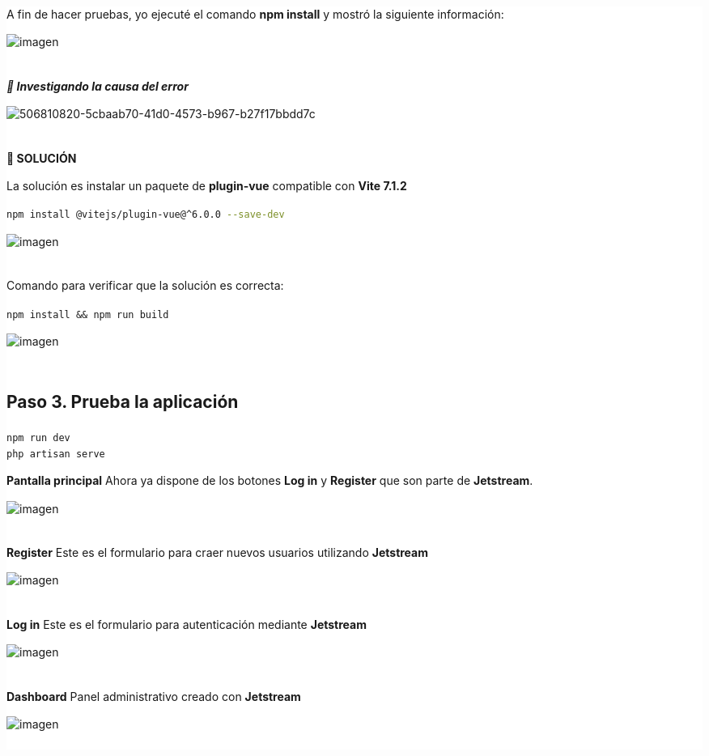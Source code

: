 A fin de hacer pruebas, yo ejecuté el comando **npm install** y mostró la siguiente información:  

<img width="1303" height="481" alt="imagen" src="https://github.com/user-attachments/assets/ac57d1a1-a8ec-428f-b3fa-30300dfb4edd" />
<br /><br />

***🔎 Investigando la causa del error***  

<img width="760" height="138" alt="506810820-5cbaab70-41d0-4573-b967-b27f17bbdd7c" src="https://github.com/user-attachments/assets/f569fe99-1aa5-4817-9b91-39ad920f6535" />
<br /><br />


**🔑 SOLUCIÓN**  

La solución es instalar un paquete de **plugin-vue** compatible con **Vite 7.1.2**  

```bash
npm install @vitejs/plugin-vue@^6.0.0 --save-dev
```

<img width="778" height="279" alt="imagen" src="https://github.com/user-attachments/assets/76e00649-c717-4359-a380-8e9930923992" />
<br /><br />

Comando para verificar que la solución es correcta:  
```
npm install && npm run build
```


<img width="863" height="1017" alt="imagen" src="https://github.com/user-attachments/assets/a0101ba1-dd29-4260-b769-ca6c48993f8a" />
<br /><br />

## Paso 3. Prueba la aplicación

```bash
npm run dev
php artisan serve
```

**Pantalla principal** Ahora ya dispone de los botones **Log in** y **Register** que son parte de **Jetstream**.  

<img width="1872" height="981" alt="imagen" src="https://github.com/user-attachments/assets/6adb41f8-e67c-4aaf-aa2f-777a861eeb52" />
<br /><br />

**Register** Este es el formulario para craer nuevos usuarios utilizando **Jetstream**  

<img width="731" height="720" alt="imagen" src="https://github.com/user-attachments/assets/36de346e-14ec-4873-8bba-b8414759047a" />
<br /><br />

**Log in** Este es el formulario para autenticación mediante **Jetstream**  

<img width="734" height="651" alt="imagen" src="https://github.com/user-attachments/assets/33b40a18-0fdb-4928-b1e6-c9c0645622b1" />
<br /><br />

**Dashboard** Panel administrativo creado con **Jetstream**  

<img width="1470" height="885" alt="imagen" src="https://github.com/user-attachments/assets/d22e61f4-f2ec-45aa-ab05-01b392dae88a" />
<br /><br />
